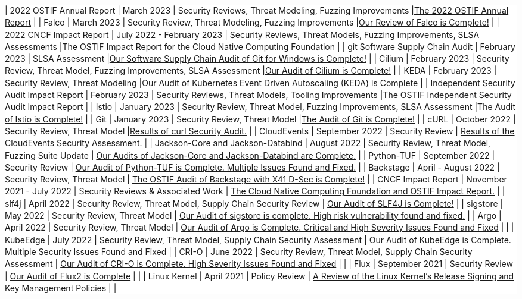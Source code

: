 |     2022 OSTIF Annual Report   |   March 2023   |         Security Reviews, Threat Modeling, Fuzzing Improvements       |[The 2022 OSTIF Annual Report](https://ostif.org/the-ostif-2022-annual-report/)       |
|     Falco    |   March 2023   |         Security Review, Threat Modeling, Fuzzing Improvements       |[Our Review of Falco is Complete!](https://ostif.org/our-review-of-falco-is-complete/)       |
|     2022 CNCF Impact Report    |   July 2022 - February 2023   |         Security Reviews, Threat Models, Fuzzing Improvements, SLSA Assessments       |[The OSTIF Impact Report for the Cloud Native Computing Foundation](https://ostif.org/the-ostif-impact-report-for-the-cloud-native-computing-foundation/)       |
|     git Software Supply Chain Audit    |   February 2023   |         SLSA Assessment       |[Our Software Supply Chain Audit of Git for Windows is Complete!](https://ostif.org/our-software-supply-chain-audit-of-git-for-windows-is-complete/)       |
|     Cilium    |   February 2023   |         Security Review, Threat Model, Fuzzing Improvements, SLSA Assessment       |[Our Audit of Cilium is Complete!](https://ostif.org/our-audit-of-cilium-is-complete/)        |
|     KEDA    |   February 2023   |         Security Review, Threat Modeling       |[Our Audit of Kubernetes Event Driven Autoscaling (KEDA) is Complete](https://ostif.org/our-audit-of-kubernetes-event-driven-autoscaling-keda-is-complete/)        |
|     Independent Security Audit Impact Report    |   February 2023   |         Security Reviews, Threat Models, Tooling Improvements       |[The OSTIF Independent Security Audit Impact Report](https://ostif.org/the-ostif-independent-security-audit-impact-report/)        |
|     Istio    |   January 2023   |         Security Review, Threat Model, Fuzzing Improvements, SLSA Assessment       |[The Audit of Istio is Complete!](https://ostif.org/the-audit-of-istio-is-complete/)        |
|     Git    |   January 2023   |         Security Review, Threat Model       |[The Audit of Git is Complete!](https://ostif.org/the-audit-of-git-is-complete/)        |
|     cURL    |   October 2022   |         Security Review, Threat Model       |[Results of curl Security Audit.](https://ostif.org/the-ostif-audit-of-curl-with-trail-of-bits-is-complete/)                         |
|     CloudEvents    |   September 2022   |         Security Review       |                [Results of the CloudEvents Security Assessment.](https://ostif.org/results-of-the-cloudevents-security-assessment/)                         | 
|     Jackson-Core and Jackson-Databind    |   August 2022   |         Security Review, Threat Model, Fuzzing Suite Update       |                [Our Audits of Jackson-Core and Jackson-Databind are Complete.](https://ostif.org/our-audits-of-jackson-core-and-jackson-databind-are-complete/)                         | 
|     Python-TUF    |   September 2022   |         Security Review       |                [Our Audit of Python-TUF is Complete. Multiple Issues Found and Fixed.](https://ostif.org/our-audit-of-python-tuf-is-complete-multiple-issues-found-and-fixed/)                         | 
|     Backstage    |   April - August 2022   |         Security Review, Threat Model        |                [The OSTIF Audit of Backstage with X41 D-Sec is Complete!](https://ostif.org/the-ostif-audit-of-backstage-with-x41-d-sec-is-complete/)                          | 
|     CNCF Impact Report    |   November 2021 - July 2022   |         Security Reviews & Associated Work        |               [The Cloud Native Computing Foundation and OSTIF Impact Report.](https://ostif.org/the-cloud-native-computing-foundation-and-ostif-impact-report/)                          | 
|     slf4j    |   April 2022   |         Security Review, Threat Model, Supply Chain Security Review        |                [Our Audit of SLF4J is Complete!](https://ostif.org/our-audit-of-slf4j-is-complete/)                          | 
|     sigstore    |   May 2022   |         Security Review, Threat Model        |                [Our Audit of sigstore is complete. High risk vulnerability found and fixed.](https://ostif.org/our-audit-of-sigstore-is-complete-high-risk-vulnerability-found-and-fixed/)                          | 
|     Argo    |   April 2022   |         Security Review, Threat Model        |                [Our Audit of Argo is Complete. Critical and High Severity Issues Found and Fixed](https://ostif.org/our-audit-of-argo-is-complete-critical-and-high-severity-security-issues-found-and-fixed/)                          |   |
|     KubeEdge    |   July 2022   |         Security Review, Threat Model, Supply Chain Security Assessment        |                [Our Audit of KubeEdge is Complete. Multiple Security Issues Found and Fixed](https://ostif.org/our-audit-of-kubeedge-is-complete-multiple-security-issues-found-and-fixed/)                          | 
|     CRI-O    |   June 2022   |         Security Review, Threat Model, Supply Chain Security Assessment        |                          [Our Audit of CRI-O is Complete. High Severity Issues Found and Fixed](https://ostif.org/our-audit-of-cri-o-is-complete-high-severity-issues-found-and-fixed/)                          |   |
|     Flux    |   September 2021   |         Security Review        |                          [Our Audit of Flux2 is Complete](https://ostif.org/our-audit-of-flux2-is-complete/)                          |   |
|     Linux Kernel    |   April 2021   |         Policy Review         |                          [A Review of the Linux Kernel’s Release Signing and Key Management Policies](https://ostif.org/a-review-of-the-linux-kernels-release-signing-and-key-management-policies/)                          |   |